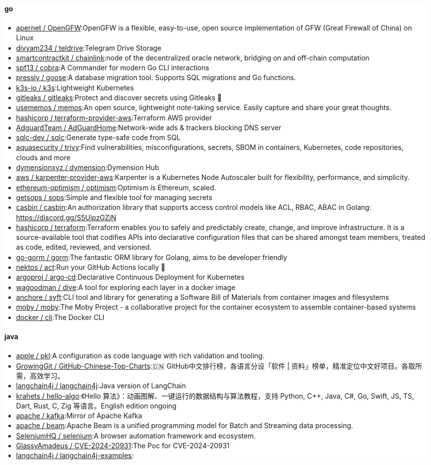 #### go
* [apernet / OpenGFW](https://github.com/apernet/OpenGFW):OpenGFW is a flexible, easy-to-use, open source implementation of GFW (Great Firewall of China) on Linux
* [divyam234 / teldrive](https://github.com/divyam234/teldrive):Telegram Drive Storage
* [smartcontractkit / chainlink](https://github.com/smartcontractkit/chainlink):node of the decentralized oracle network, bridging on and off-chain computation
* [spf13 / cobra](https://github.com/spf13/cobra):A Commander for modern Go CLI interactions
* [pressly / goose](https://github.com/pressly/goose):A database migration tool. Supports SQL migrations and Go functions.
* [k3s-io / k3s](https://github.com/k3s-io/k3s):Lightweight Kubernetes
* [gitleaks / gitleaks](https://github.com/gitleaks/gitleaks):Protect and discover secrets using Gitleaks 🔑
* [usememos / memos](https://github.com/usememos/memos):An open source, lightweight note-taking service. Easily capture and share your great thoughts.
* [hashicorp / terraform-provider-aws](https://github.com/hashicorp/terraform-provider-aws):Terraform AWS provider
* [AdguardTeam / AdGuardHome](https://github.com/AdguardTeam/AdGuardHome):Network-wide ads & trackers blocking DNS server
* [sqlc-dev / sqlc](https://github.com/sqlc-dev/sqlc):Generate type-safe code from SQL
* [aquasecurity / trivy](https://github.com/aquasecurity/trivy):Find vulnerabilities, misconfigurations, secrets, SBOM in containers, Kubernetes, code repositories, clouds and more
* [dymensionxyz / dymension](https://github.com/dymensionxyz/dymension):Dymension Hub
* [aws / karpenter-provider-aws](https://github.com/aws/karpenter-provider-aws):Karpenter is a Kubernetes Node Autoscaler built for flexibility, performance, and simplicity.
* [ethereum-optimism / optimism](https://github.com/ethereum-optimism/optimism):Optimism is Ethereum, scaled.
* [getsops / sops](https://github.com/getsops/sops):Simple and flexible tool for managing secrets
* [casbin / casbin](https://github.com/casbin/casbin):An authorization library that supports access control models like ACL, RBAC, ABAC in Golang: https://discord.gg/S5UjpzGZjN
* [hashicorp / terraform](https://github.com/hashicorp/terraform):Terraform enables you to safely and predictably create, change, and improve infrastructure. It is a source-available tool that codifies APIs into declarative configuration files that can be shared amongst team members, treated as code, edited, reviewed, and versioned.
* [go-gorm / gorm](https://github.com/go-gorm/gorm):The fantastic ORM library for Golang, aims to be developer friendly
* [nektos / act](https://github.com/nektos/act):Run your GitHub Actions locally 🚀
* [argoproj / argo-cd](https://github.com/argoproj/argo-cd):Declarative Continuous Deployment for Kubernetes
* [wagoodman / dive](https://github.com/wagoodman/dive):A tool for exploring each layer in a docker image
* [anchore / syft](https://github.com/anchore/syft):CLI tool and library for generating a Software Bill of Materials from container images and filesystems
* [moby / moby](https://github.com/moby/moby):The Moby Project - a collaborative project for the container ecosystem to assemble container-based systems
* [docker / cli](https://github.com/docker/cli):The Docker CLI

#### java
* [apple / pkl](https://github.com/apple/pkl):A configuration as code language with rich validation and tooling.
* [GrowingGit / GitHub-Chinese-Top-Charts](https://github.com/GrowingGit/GitHub-Chinese-Top-Charts):🇨🇳 GitHub中文排行榜，各语言分设「软件 | 资料」榜单，精准定位中文好项目。各取所需，高效学习。
* [langchain4j / langchain4j](https://github.com/langchain4j/langchain4j):Java version of LangChain
* [krahets / hello-algo](https://github.com/krahets/hello-algo):《Hello 算法》：动画图解、一键运行的数据结构与算法教程，支持 Python, C++, Java, C#, Go, Swift, JS, TS, Dart, Rust, C, Zig 等语言。English edition ongoing
* [apache / kafka](https://github.com/apache/kafka):Mirror of Apache Kafka
* [apache / beam](https://github.com/apache/beam):Apache Beam is a unified programming model for Batch and Streaming data processing.
* [SeleniumHQ / selenium](https://github.com/SeleniumHQ/selenium):A browser automation framework and ecosystem.
* [GlassyAmadeus / CVE-2024-20931](https://github.com/GlassyAmadeus/CVE-2024-20931):The Poc for CVE-2024-20931
* [langchain4j / langchain4j-examples](https://github.com/langchain4j/langchain4j-examples):